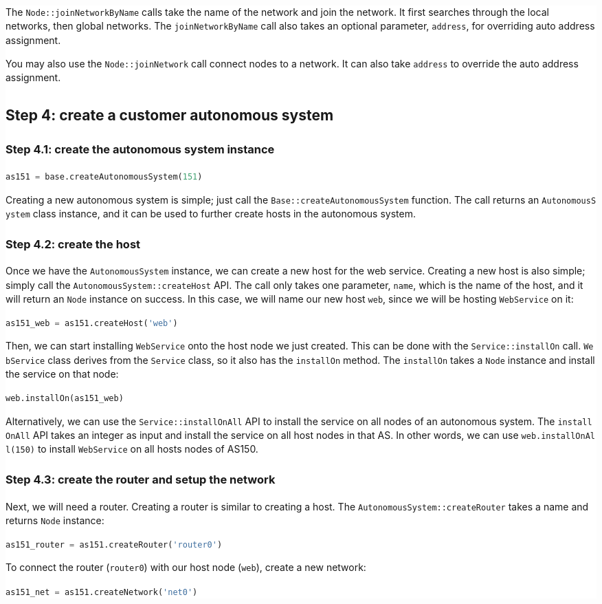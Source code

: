 The `Node::joinNetworkByName` calls take the name of the network and join the network. It first searches through the local networks, then global networks. The `joinNetworkByName` call also takes an optional parameter, `address`, for overriding auto address assignment.

You may also use the `Node::joinNetwork` call connect nodes to a network. It can also take `address` to override the auto address assignment.

## Step 4: create a customer autonomous system

### Step 4.1: create the autonomous system instance

```python
as151 = base.createAutonomousSystem(151)
```

Creating a new autonomous system is simple; just call the `Base::createAutonomousSystem` function. The call returns an `AutonomousSystem` class instance, and it can be used to further create hosts in the autonomous system.

### Step 4.2: create the host

Once we have the `AutonomousSystem` instance, we can create a new host for the web service. Creating a new host is also simple; simply call the `AutonomousSystem::createHost` API. The call only takes one parameter, `name`, which is the name of the host, and it will return an `Node` instance on success. In this case, we will name our new host `web`, since we will be hosting `WebService` on it:

```python
as151_web = as151.createHost('web')
```

Then, we can start installing `WebService` onto the host node we just created. This can be done with the `Service::installOn` call. `WebService` class derives from the `Service` class, so it also has the `installOn` method. The `installOn` takes a `Node` instance and install the service on that node:

```python
web.installOn(as151_web)
```

Alternatively, we can use the `Service::installOnAll` API to install the service on all nodes of an autonomous system. The `installOnAll` API takes an integer as input and install the service on all host nodes in that AS. In other words, we can use `web.installOnAll(150)` to install `WebService` on all hosts nodes of AS150.

### Step 4.3: create the router and setup the network

Next, we will need a router. Creating a router is similar to creating a host. The `AutonomousSystem::createRouter` takes a name and returns `Node` instance:

```python
as151_router = as151.createRouter('router0')
```

To connect the router (`router0`) with our host node (`web`), create a new network:

```python
as151_net = as151.createNetwork('net0')
```
